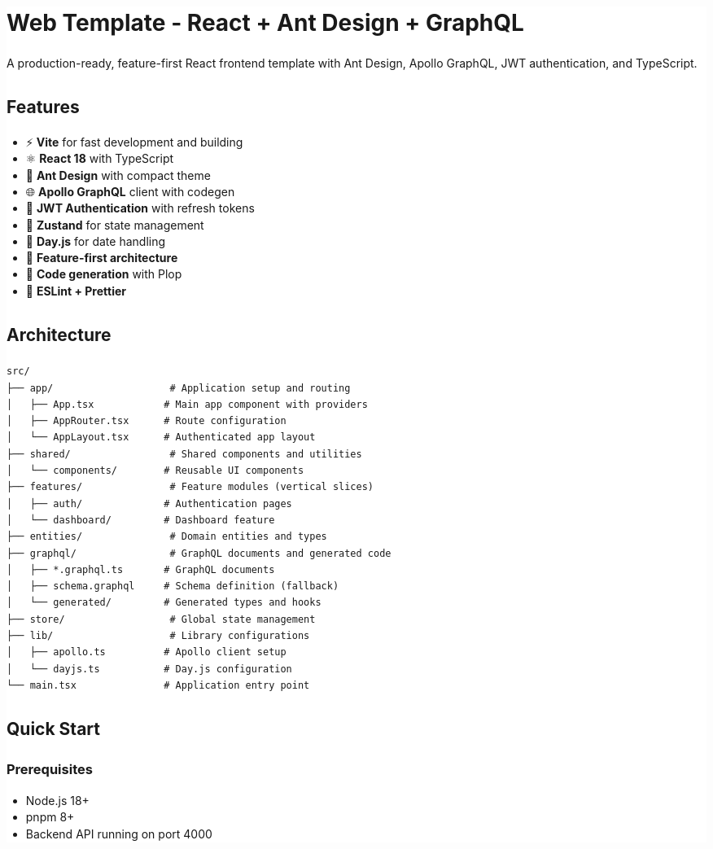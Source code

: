 # Web Template - React + Ant Design + GraphQL

A production-ready, feature-first React frontend template with Ant Design, Apollo GraphQL, JWT authentication, and TypeScript.

## Features

- ⚡ **Vite** for fast development and building
- ⚛️ **React 18** with TypeScript
- 🎨 **Ant Design** with compact theme
- 🌐 **Apollo GraphQL** client with codegen
- 🔐 **JWT Authentication** with refresh tokens
- 🐻 **Zustand** for state management
- 📅 **Day.js** for date handling
- 🎯 **Feature-first architecture**
- 📝 **Code generation** with Plop
- 🔧 **ESLint + Prettier**

## Architecture

```
src/
├── app/                    # Application setup and routing
│   ├── App.tsx            # Main app component with providers
│   ├── AppRouter.tsx      # Route configuration
│   └── AppLayout.tsx      # Authenticated app layout
├── shared/                 # Shared components and utilities
│   └── components/        # Reusable UI components
├── features/               # Feature modules (vertical slices)
│   ├── auth/              # Authentication pages
│   └── dashboard/         # Dashboard feature
├── entities/               # Domain entities and types
├── graphql/                # GraphQL documents and generated code
│   ├── *.graphql.ts       # GraphQL documents
│   ├── schema.graphql     # Schema definition (fallback)
│   └── generated/         # Generated types and hooks
├── store/                  # Global state management
├── lib/                    # Library configurations
│   ├── apollo.ts          # Apollo client setup
│   └── dayjs.ts           # Day.js configuration
└── main.tsx               # Application entry point
```

## Quick Start

### Prerequisites

- Node.js 18+
- pnpm 8+
- Backend API running on port 4000
